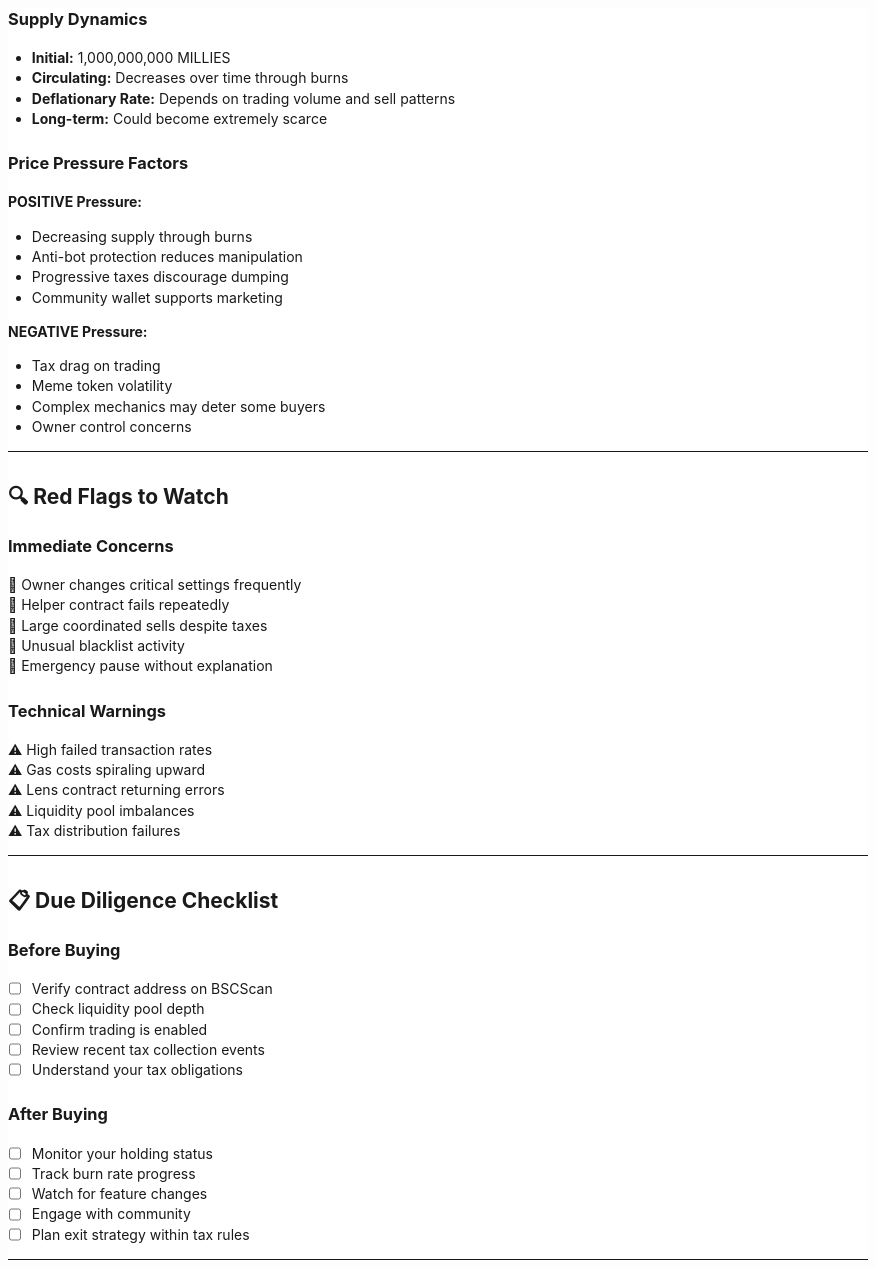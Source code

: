 ### **Supply Dynamics**
- **Initial:** 1,000,000,000 MILLIES
- **Circulating:** Decreases over time through burns
- **Deflationary Rate:** Depends on trading volume and sell patterns
- **Long-term:** Could become extremely scarce

### **Price Pressure Factors**

**POSITIVE Pressure:**
- Decreasing supply through burns
- Anti-bot protection reduces manipulation
- Progressive taxes discourage dumping
- Community wallet supports marketing

**NEGATIVE Pressure:**
- Tax drag on trading
- Meme token volatility
- Complex mechanics may deter some buyers
- Owner control concerns

---

## 🔍 **Red Flags to Watch**

### **Immediate Concerns**
🚨 Owner changes critical settings frequently  
🚨 Helper contract fails repeatedly  
🚨 Large coordinated sells despite taxes  
🚨 Unusual blacklist activity  
🚨 Emergency pause without explanation  

### **Technical Warnings**
⚠️ High failed transaction rates  
⚠️ Gas costs spiraling upward  
⚠️ Lens contract returning errors  
⚠️ Liquidity pool imbalances  
⚠️ Tax distribution failures  

---

## 📋 **Due Diligence Checklist**

### **Before Buying**
- [ ] Verify contract address on BSCScan
- [ ] Check liquidity pool depth
- [ ] Confirm trading is enabled
- [ ] Review recent tax collection events
- [ ] Understand your tax obligations

### **After Buying**
- [ ] Monitor your holding status
- [ ] Track burn rate progress  
- [ ] Watch for feature changes
- [ ] Engage with community
- [ ] Plan exit strategy within tax rules

---